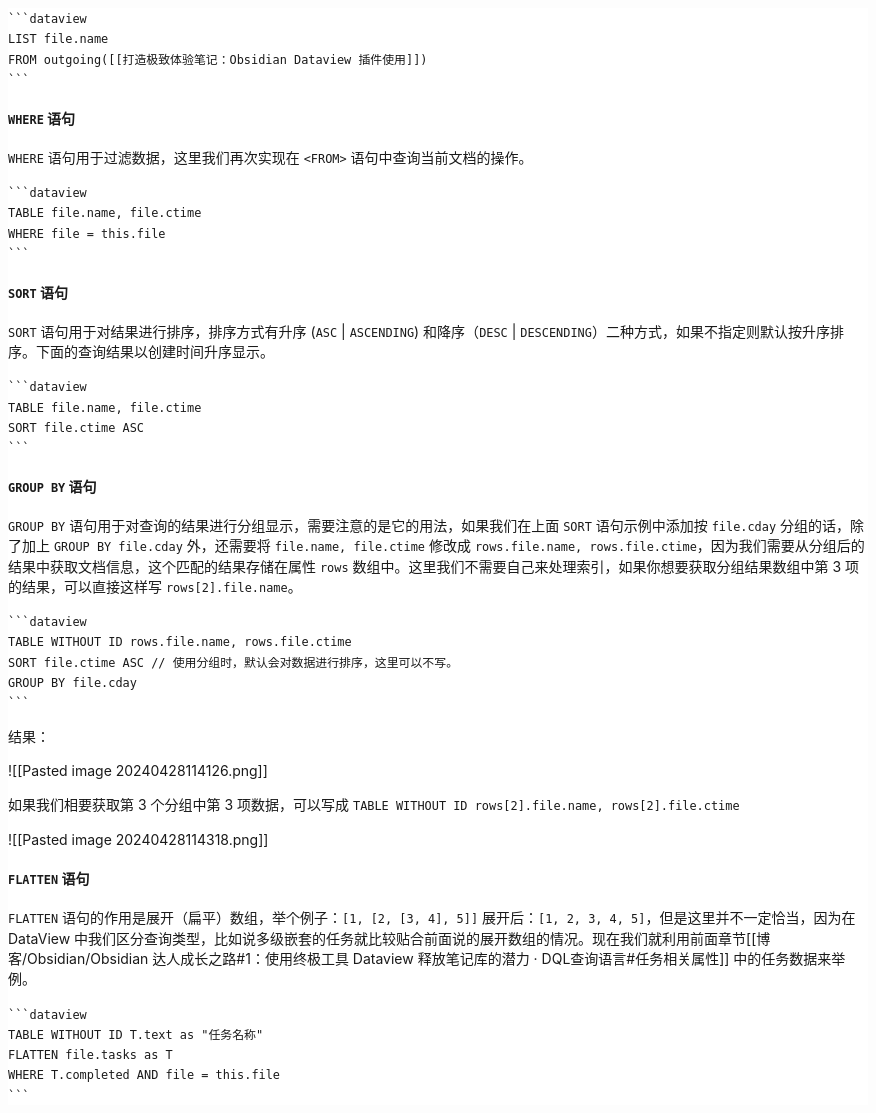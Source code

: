 ````
```dataview
LIST file.name
FROM outgoing([[打造极致体验笔记：Obsidian Dataview 插件使用]])
```
````

#### `WHERE` 语句

`WHERE` 语句用于过滤数据，这里我们再次实现在 `<FROM>` 语句中查询当前文档的操作。

````
```dataview
TABLE file.name, file.ctime
WHERE file = this.file
```
````

#### `SORT` 语句

`SORT` 语句用于对结果进行排序，排序方式有升序 (`ASC` | `ASCENDING`) 和降序（`DESC` | `DESCENDING`）二种方式，如果不指定则默认按升序排序。下面的查询结果以创建时间升序显示。

````
```dataview
TABLE file.name, file.ctime
SORT file.ctime ASC
```
````

#### `GROUP BY` 语句

`GROUP BY` 语句用于对查询的结果进行分组显示，需要注意的是它的用法，如果我们在上面 `SORT` 语句示例中添加按 `file.cday` 分组的话，除了加上 `GROUP BY file.cday` 外，还需要将 `file.name, file.ctime` 修改成 `rows.file.name, rows.file.ctime`，因为我们需要从分组后的结果中获取文档信息，这个匹配的结果存储在属性 `rows` 数组中。这里我们不需要自己来处理索引，如果你想要获取分组结果数组中第 3 项的结果，可以直接这样写 `rows[2].file.name`。

````
```dataview
TABLE WITHOUT ID rows.file.name, rows.file.ctime
SORT file.ctime ASC // 使用分组时，默认会对数据进行排序，这里可以不写。
GROUP BY file.cday
```
````

结果：

![[Pasted image 20240428114126.png]]

如果我们相要获取第 3 个分组中第 3 项数据，可以写成 `TABLE WITHOUT ID rows[2].file.name, rows[2].file.ctime`

![[Pasted image 20240428114318.png]]

#### `FLATTEN` 语句

`FLATTEN` 语句的作用是展开（扁平）数组，举个例子：`[1, [2, [3, 4], 5]]` 展开后：`[1, 2, 3, 4, 5]`，但是这里并不一定恰当，因为在 DataView 中我们区分查询类型，比如说多级嵌套的任务就比较贴合前面说的展开数组的情况。现在我们就利用前面章节[[博客/Obsidian/Obsidian 达人成长之路#1：使用终极工具 Dataview 释放笔记库的潜力 · DQL查询语言#任务相关属性]] 中的任务数据来举例。

````
```dataview
TABLE WITHOUT ID T.text as "任务名称"
FLATTEN file.tasks as T
WHERE T.completed AND file = this.file
```
````
